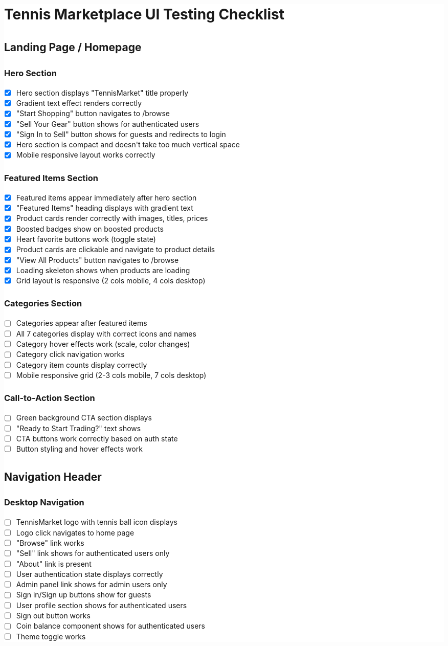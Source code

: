 # Tennis Marketplace UI Testing Checklist

## Landing Page / Homepage

### Hero Section
- [x] Hero section displays "TennisMarket" title properly
- [x] Gradient text effect renders correctly
- [x] "Start Shopping" button navigates to /browse
- [x] "Sell Your Gear" button shows for authenticated users
- [x] "Sign In to Sell" button shows for guests and redirects to login
- [x] Hero section is compact and doesn't take too much vertical space
- [x] Mobile responsive layout works correctly

### Featured Items Section
- [x] Featured items appear immediately after hero section
- [x] "Featured Items" heading displays with gradient text
- [x] Product cards render correctly with images, titles, prices
- [x] Boosted badges show on boosted products
- [x] Heart favorite buttons work (toggle state)
- [x] Product cards are clickable and navigate to product details
- [x] "View All Products" button navigates to /browse
- [x] Loading skeleton shows when products are loading
- [x] Grid layout is responsive (2 cols mobile, 4 cols desktop)

### Categories Section
- [ ] Categories appear after featured items
- [ ] All 7 categories display with correct icons and names
- [ ] Category hover effects work (scale, color changes)
- [ ] Category click navigation works
- [ ] Category item counts display correctly
- [ ] Mobile responsive grid (2-3 cols mobile, 7 cols desktop)

### Call-to-Action Section
- [ ] Green background CTA section displays
- [ ] "Ready to Start Trading?" text shows
- [ ] CTA buttons work correctly based on auth state
- [ ] Button styling and hover effects work

## Navigation Header

### Desktop Navigation
- [ ] TennisMarket logo with tennis ball icon displays
- [ ] Logo click navigates to home page
- [ ] "Browse" link works
- [ ] "Sell" link shows for authenticated users only
- [ ] "About" link is present
- [ ] User authentication state displays correctly
- [ ] Admin panel link shows for admin users only
- [ ] Sign in/Sign up buttons show for guests
- [ ] User profile section shows for authenticated users
- [ ] Sign out button works
- [ ] Coin balance component shows for authenticated users
- [ ] Theme toggle works
